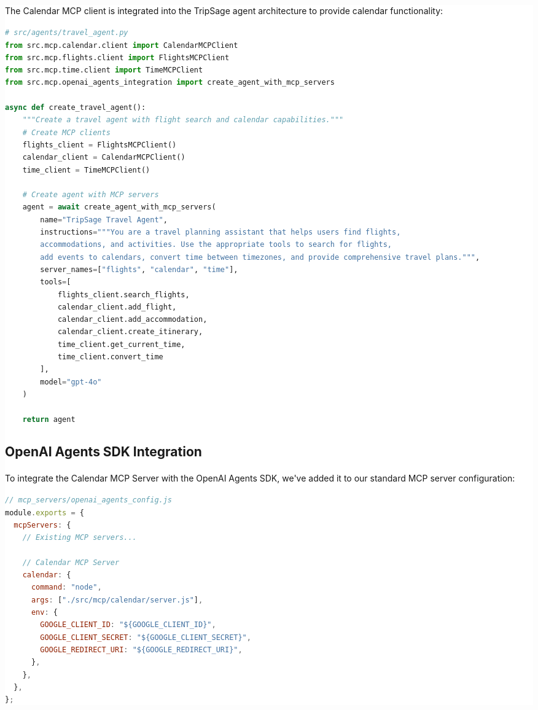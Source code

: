The Calendar MCP client is integrated into the TripSage agent architecture to provide calendar functionality:

```python
# src/agents/travel_agent.py
from src.mcp.calendar.client import CalendarMCPClient
from src.mcp.flights.client import FlightsMCPClient
from src.mcp.time.client import TimeMCPClient
from src.mcp.openai_agents_integration import create_agent_with_mcp_servers

async def create_travel_agent():
    """Create a travel agent with flight search and calendar capabilities."""
    # Create MCP clients
    flights_client = FlightsMCPClient()
    calendar_client = CalendarMCPClient()
    time_client = TimeMCPClient()

    # Create agent with MCP servers
    agent = await create_agent_with_mcp_servers(
        name="TripSage Travel Agent",
        instructions="""You are a travel planning assistant that helps users find flights,
        accommodations, and activities. Use the appropriate tools to search for flights,
        add events to calendars, convert time between timezones, and provide comprehensive travel plans.""",
        server_names=["flights", "calendar", "time"],
        tools=[
            flights_client.search_flights,
            calendar_client.add_flight,
            calendar_client.add_accommodation,
            calendar_client.create_itinerary,
            time_client.get_current_time,
            time_client.convert_time
        ],
        model="gpt-4o"
    )

    return agent
```

## OpenAI Agents SDK Integration

To integrate the Calendar MCP Server with the OpenAI Agents SDK, we've added it to our standard MCP server configuration:

```javascript
// mcp_servers/openai_agents_config.js
module.exports = {
  mcpServers: {
    // Existing MCP servers...

    // Calendar MCP Server
    calendar: {
      command: "node",
      args: ["./src/mcp/calendar/server.js"],
      env: {
        GOOGLE_CLIENT_ID: "${GOOGLE_CLIENT_ID}",
        GOOGLE_CLIENT_SECRET: "${GOOGLE_CLIENT_SECRET}",
        GOOGLE_REDIRECT_URI: "${GOOGLE_REDIRECT_URI}",
      },
    },
  },
};
```
